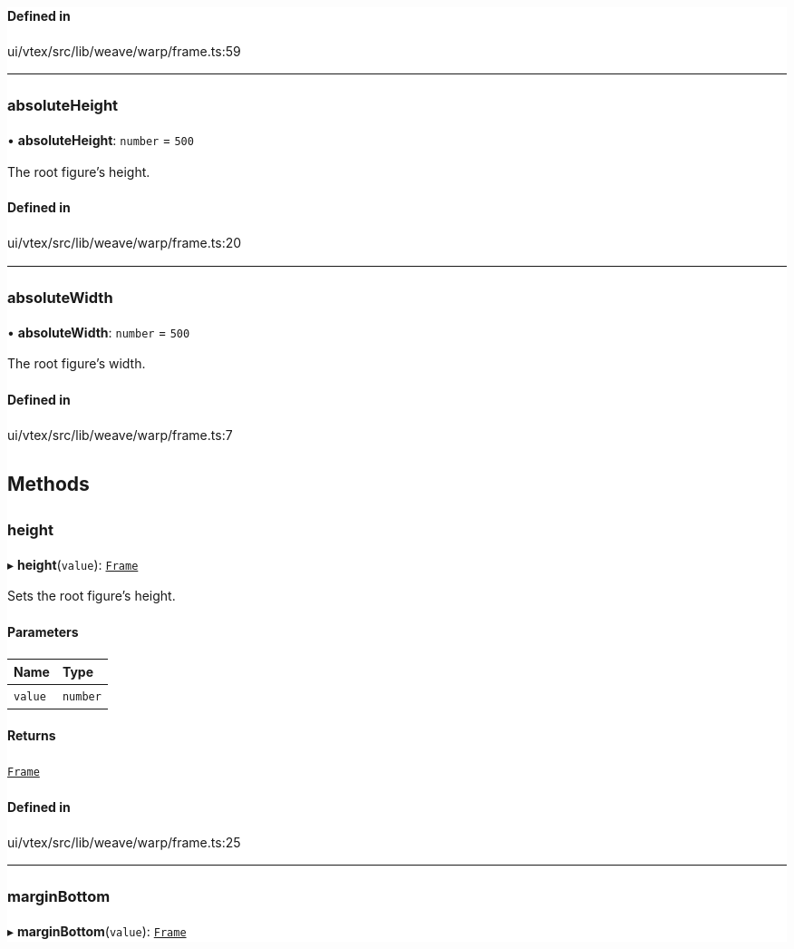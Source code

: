 #### Defined in

ui/vtex/src/lib/weave/warp/frame.ts:59

___

### absoluteHeight

• **absoluteHeight**: `number` = `500`

The root figure’s height.

#### Defined in

ui/vtex/src/lib/weave/warp/frame.ts:20

___

### absoluteWidth

• **absoluteWidth**: `number` = `500`

The root figure’s width.

#### Defined in

ui/vtex/src/lib/weave/warp/frame.ts:7

## Methods

### height

▸ **height**(`value`): [`Frame`](Frame.md)

Sets the root figure’s height.

#### Parameters

| Name | Type |
| :------ | :------ |
| `value` | `number` |

#### Returns

[`Frame`](Frame.md)

#### Defined in

ui/vtex/src/lib/weave/warp/frame.ts:25

___

### marginBottom

▸ **marginBottom**(`value`): [`Frame`](Frame.md)
